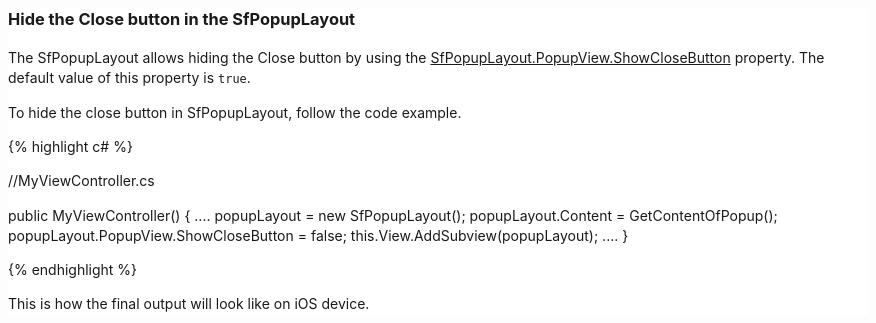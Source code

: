 ### Hide the Close button in the SfPopupLayout 

The SfPopupLayout allows hiding the Close button by using the [SfPopupLayout.PopupView.ShowCloseButton](https://help.syncfusion.com/cr/cref_files/xamarin-ios/sfpopuplayout/Syncfusion.SfPopupLayout.iOS~Syncfusion.iOS.PopupLayout.PopupView~ShowCloseButton.html) property. The default value of this property is `true`.

To hide the close button in SfPopupLayout, follow the code example.

{% highlight c# %}

//MyViewController.cs

public MyViewController()
{
    ....
    popupLayout = new SfPopupLayout();
    popupLayout.Content = GetContentOfPopup();
    popupLayout.PopupView.ShowCloseButton = false;
    this.View.AddSubview(popupLayout);
    ....
}

{% endhighlight %}

This is how the final output will look like on iOS device.
